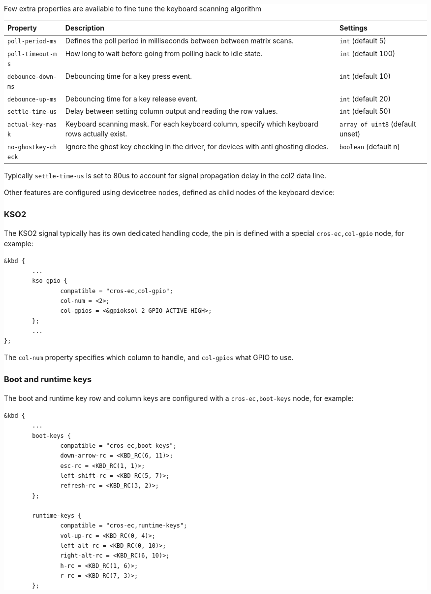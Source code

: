 Few extra properties are available to fine tune the keyboard scanning algorithm

Property | Description | Settings
:------- | :---------- | :-------
`poll-period-ms` |  Defines the poll period in milliseconds between between matrix scans. | `int` (default 5)
`poll-timeout-ms` | How long to wait before going from polling back to idle state. | `int` (default 100)
`debounce-down-ms` | Debouncing time for a key press event. | `int` (default 10)
`debounce-up-ms` | Debouncing time for a key release event. | `int` (default 20)
`settle-time-us` | Delay between setting column output and reading the row values. | `int` (default 50)
`actual-key-mask` | Keyboard scanning mask. For each keyboard column, specify which keyboard rows actually exist. | `array of uint8` (default unset)
`no-ghostkey-check` | Ignore the ghost key checking in the driver, for devices with anti ghosting diodes. | `boolean` (default n)

Typically `settle-time-us` is set to 80us to account for signal propagation
delay in the col2 data line.

Other features are configured using devicetree nodes, defined as child nodes of
the keyboard device:

### KSO2

The KSO2 signal typically has its own dedicated handling code, the pin is
defined with a special `cros-ec,col-gpio` node, for example:

```
&kbd {
        ...
        kso-gpio {
                compatible = "cros-ec,col-gpio";
                col-num = <2>;
                col-gpios = <&gpioksol 2 GPIO_ACTIVE_HIGH>;
        };
        ...
};
```

The `col-num` property specifies which column to handle, and `col-gpios` what
GPIO to use.

### Boot and runtime keys

The boot and runtime key row and column keys are configured with a
`cros-ec,boot-keys` node, for example:

```
&kbd {
        ...
        boot-keys {
                compatible = "cros-ec,boot-keys";
                down-arrow-rc = <KBD_RC(6, 11)>;
                esc-rc = <KBD_RC(1, 1)>;
                left-shift-rc = <KBD_RC(5, 7)>;
                refresh-rc = <KBD_RC(3, 2)>;
        };

        runtime-keys {
                compatible = "cros-ec,runtime-keys";
                vol-up-rc = <KBD_RC(0, 4)>;
                left-alt-rc = <KBD_RC(0, 10)>;
                right-alt-rc = <KBD_RC(6, 10)>;
                h-rc = <KBD_RC(1, 6)>;
                r-rc = <KBD_RC(7, 3)>;
        };
```